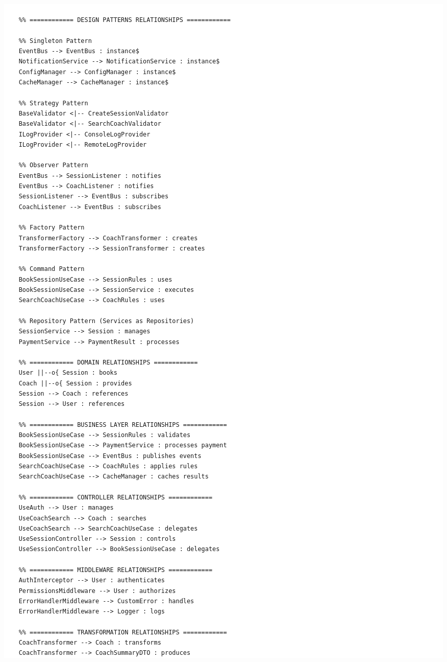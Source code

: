 ```mermaid

    %% ============ DESIGN PATTERNS RELATIONSHIPS ============

    %% Singleton Pattern
    EventBus --> EventBus : instance$
    NotificationService --> NotificationService : instance$
    ConfigManager --> ConfigManager : instance$
    CacheManager --> CacheManager : instance$

    %% Strategy Pattern
    BaseValidator <|-- CreateSessionValidator
    BaseValidator <|-- SearchCoachValidator
    ILogProvider <|-- ConsoleLogProvider
    ILogProvider <|-- RemoteLogProvider

    %% Observer Pattern
    EventBus --> SessionListener : notifies
    EventBus --> CoachListener : notifies
    SessionListener --> EventBus : subscribes
    CoachListener --> EventBus : subscribes

    %% Factory Pattern
    TransformerFactory --> CoachTransformer : creates
    TransformerFactory --> SessionTransformer : creates

    %% Command Pattern
    BookSessionUseCase --> SessionRules : uses
    BookSessionUseCase --> SessionService : executes
    SearchCoachUseCase --> CoachRules : uses

    %% Repository Pattern (Services as Repositories)
    SessionService --> Session : manages
    PaymentService --> PaymentResult : processes

    %% ============ DOMAIN RELATIONSHIPS ============
    User ||--o{ Session : books
    Coach ||--o{ Session : provides
    Session --> Coach : references
    Session --> User : references

    %% ============ BUSINESS LAYER RELATIONSHIPS ============
    BookSessionUseCase --> SessionRules : validates
    BookSessionUseCase --> PaymentService : processes payment
    BookSessionUseCase --> EventBus : publishes events
    SearchCoachUseCase --> CoachRules : applies rules
    SearchCoachUseCase --> CacheManager : caches results

    %% ============ CONTROLLER RELATIONSHIPS ============
    UseAuth --> User : manages
    UseCoachSearch --> Coach : searches
    UseCoachSearch --> SearchCoachUseCase : delegates
    UseSessionController --> Session : controls
    UseSessionController --> BookSessionUseCase : delegates

    %% ============ MIDDLEWARE RELATIONSHIPS ============
    AuthInterceptor --> User : authenticates
    PermissionsMiddleware --> User : authorizes
    ErrorHandlerMiddleware --> CustomError : handles
    ErrorHandlerMiddleware --> Logger : logs

    %% ============ TRANSFORMATION RELATIONSHIPS ============
    CoachTransformer --> Coach : transforms
    CoachTransformer --> CoachSummaryDTO : produces
```